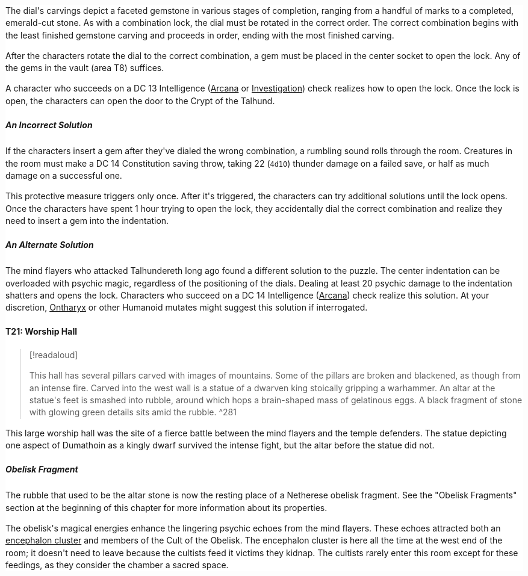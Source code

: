 The dial's carvings depict a faceted gemstone in various stages of completion, ranging from a handful of marks to a completed, emerald-cut stone. As with a combination lock, the dial must be rotated in the correct order. The correct combination begins with the least finished gemstone carving and proceeds in order, ending with the most finished carving.

After the characters rotate the dial to the correct combination, a gem must be placed in the center socket to open the lock. Any of the gems in the vault (area T8) suffices.

A character who succeeds on a DC 13 Intelligence ([Arcana](Mechanics/Rules/skills.md#Arcana) or [Investigation](Mechanics/Rules/skills.md#Investigation)) check realizes how to open the lock. Once the lock is open, the characters can open the door to the Crypt of the Talhund.

##### An Incorrect Solution

If the characters insert a gem after they've dialed the wrong combination, a rumbling sound rolls through the room. Creatures in the room must make a DC 14 Constitution saving throw, taking 22 (`4d10`) thunder damage on a failed save, or half as much damage on a successful one.

This protective measure triggers only once. After it's triggered, the characters can try additional solutions until the lock opens. Once the characters have spent 1 hour trying to open the lock, they accidentally dial the correct combination and realize they need to insert a gem into the indentation.

##### An Alternate Solution

The mind flayers who attacked Talhundereth long ago found a different solution to the puzzle. The center indentation can be overloaded with psychic magic, regardless of the positioning of the dials. Dealing at least 20 psychic damage to the indentation shatters and opens the lock. Characters who succeed on a DC 14 Intelligence ([Arcana](Mechanics/Rules/skills.md#Arcana)) check realize this solution. At your discretion, [Ontharyx](Mechanics/bestiary/npc/ontharyx-pabtso.md) or other Humanoid mutates might suggest this solution if interrogated.

#### T21: Worship Hall

> [!readaloud] 
> 
> This hall has several pillars carved with images of mountains. Some of the pillars are broken and blackened, as though from an intense fire. Carved into the west wall is a statue of a dwarven king stoically gripping a warhammer. An altar at the statue's feet is smashed into rubble, around which hops a brain-shaped mass of gelatinous eggs. A black fragment of stone with glowing green details sits amid the rubble.
^281

This large worship hall was the site of a fierce battle between the mind flayers and the temple defenders. The statue depicting one aspect of Dumathoin as a kingly dwarf survived the intense fight, but the altar before the statue did not.

##### Obelisk Fragment

The rubble that used to be the altar stone is now the resting place of a Netherese obelisk fragment. See the "Obelisk Fragments" section at the beginning of this chapter for more information about its properties.

The obelisk's magical energies enhance the lingering psychic echoes from the mind flayers. These echoes attracted both an [encephalon cluster](Mechanics/bestiary/aberration/encephalon-cluster-pabtso.md) and members of the Cult of the Obelisk. The encephalon cluster is here all the time at the west end of the room; it doesn't need to leave because the cultists feed it victims they kidnap. The cultists rarely enter this room except for these feedings, as they consider the chamber a sacred space.
